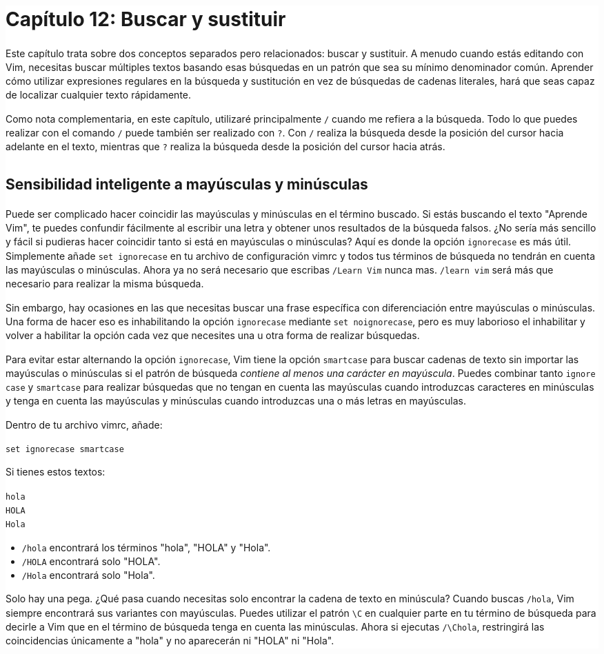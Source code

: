 # Capítulo 12: Buscar y sustituir

Este capítulo trata sobre dos conceptos separados pero relacionados: buscar y sustituir. A menudo cuando estás editando con Vim, necesitas buscar múltiples textos basando esas búsquedas en un patrón que sea su mínimo denominador común. Aprender cómo utilizar expresiones regulares en la búsqueda y sustitución en vez de búsquedas de cadenas literales, hará que seas capaz de localizar cualquier texto rápidamente.

Como nota complementaria, en este capítulo, utilizaré principalmente `/` cuando me refiera a la búsqueda. Todo lo que puedes realizar con el comando `/` puede también ser realizado con `?`. Con `/` realiza la búsqueda desde la posición del cursor hacia adelante en el texto, mientras que `?` realiza la búsqueda desde la posición del cursor hacia atrás.

## Sensibilidad inteligente a mayúsculas y minúsculas

Puede ser complicado hacer coincidir las mayúsculas y minúsculas en el término buscado. Si estás buscando el texto "Aprende Vim", te puedes confundir fácilmente al escribir una letra y obtener unos resultados de la búsqueda falsos. ¿No sería más sencillo y fácil si pudieras hacer coincidir tanto si está en mayúsculas o minúsculas? Aquí es donde la opción `ignorecase` es más útil. Simplemente añade `set ignorecase` en tu archivo de configuración vimrc y todos tus términos de búsqueda no tendrán en cuenta las mayúsculas o minúsculas. Ahora ya no será necesario que escribas `/Learn Vim` nunca mas. `/learn vim` será más que necesario para realizar la misma búsqueda.

Sin embargo, hay ocasiones en las que necesitas buscar una frase específica con diferenciación entre mayúsculas o minúsculas. Una forma de hacer eso es inhabilitando la opción `ignorecase` mediante `set noignorecase`, pero es muy laborioso el inhabilitar y volver a habilitar la opción cada vez que necesites una u otra forma de realizar búsquedas.

Para evitar estar alternando la opción `ignorecase`, Vim tiene la opción `smartcase` para buscar cadenas de texto sin importar las mayúsculas o minúsculas si el patrón de búsqueda _contiene al menos una carácter en mayúscula_. Puedes combinar tanto `ignorecase` y `smartcase` para realizar búsquedas que no tengan en cuenta las mayúsculas cuando introduzcas caracteres en minúsculas y tenga en cuenta las mayúsculas y minúsculas cuando introduzcas una o más letras en mayúsculas.

Dentro de tu archivo vimrc, añade:

```text
set ignorecase smartcase
```

Si tienes estos textos:

```text
hola
HOLA
Hola
```

* `/hola` encontrará los términos "hola", "HOLA" y "Hola".
* `/HOLA` encontrará solo "HOLA".
* `/Hola` encontrará solo "Hola".

Solo hay una pega. ¿Qué pasa cuando necesitas solo encontrar la cadena de texto en minúscula? Cuando buscas `/hola`, Vim siempre encontrará sus variantes con mayúsculas. Puedes utilizar el patrón `\C` en cualquier parte en tu término de búsqueda para decirle a Vim que en el término de búsqueda tenga en cuenta las minúsculas. Ahora si ejecutas `/\Chola`, restringirá las coincidencias únicamente a "hola" y no aparecerán ni "HOLA" ni "Hola".
